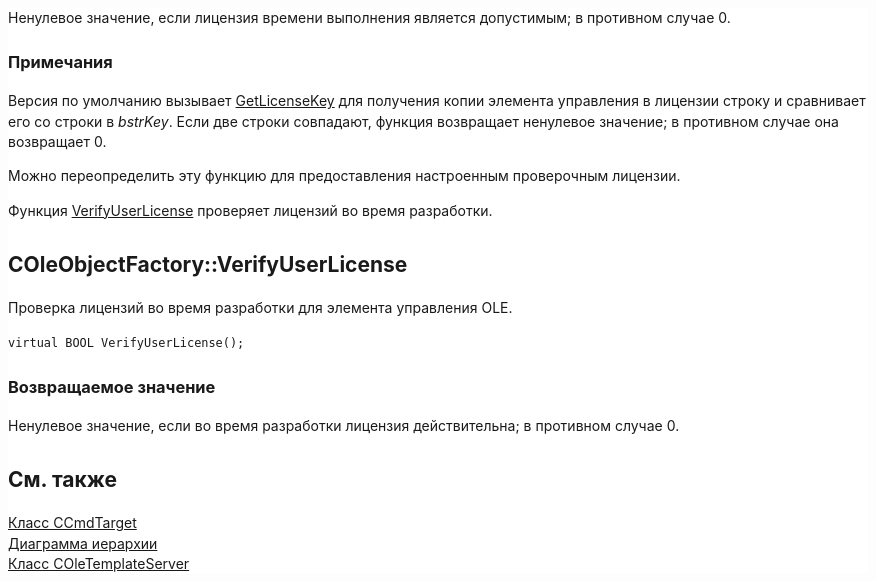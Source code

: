 Ненулевое значение, если лицензия времени выполнения является допустимым; в противном случае 0.

### <a name="remarks"></a>Примечания

Версия по умолчанию вызывает [GetLicenseKey](#getlicensekey) для получения копии элемента управления в лицензии строку и сравнивает его со строки в *bstrKey*. Если две строки совпадают, функция возвращает ненулевое значение; в противном случае она возвращает 0.

Можно переопределить эту функцию для предоставления настроенным проверочным лицензии.

Функция [VerifyUserLicense](#verifyuserlicense) проверяет лицензий во время разработки.

##  <a name="verifyuserlicense"></a>  COleObjectFactory::VerifyUserLicense

Проверка лицензий во время разработки для элемента управления OLE.

```
virtual BOOL VerifyUserLicense();
```

### <a name="return-value"></a>Возвращаемое значение

Ненулевое значение, если во время разработки лицензия действительна; в противном случае 0.

## <a name="see-also"></a>См. также

[Класс CCmdTarget](../../mfc/reference/ccmdtarget-class.md)<br/>
[Диаграмма иерархии](../../mfc/hierarchy-chart.md)<br/>
[Класс COleTemplateServer](../../mfc/reference/coletemplateserver-class.md)

